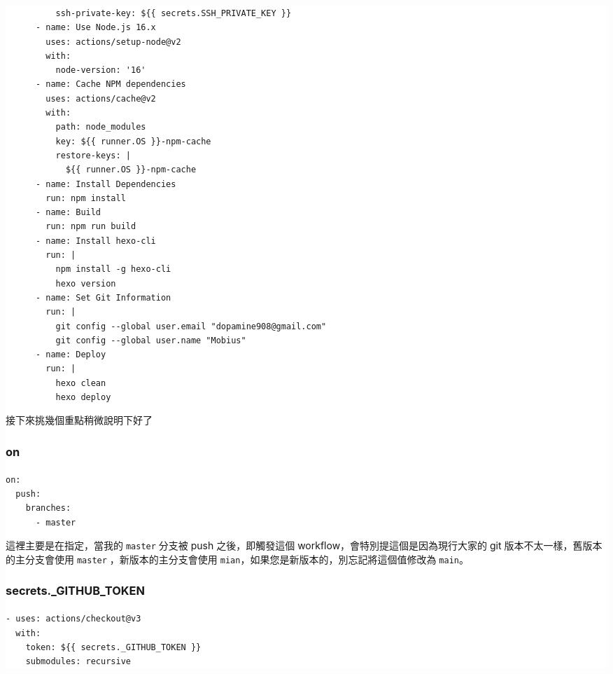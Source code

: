 ```yaml=
          ssh-private-key: ${{ secrets.SSH_PRIVATE_KEY }}
      - name: Use Node.js 16.x
        uses: actions/setup-node@v2
        with:
          node-version: '16'
      - name: Cache NPM dependencies
        uses: actions/cache@v2
        with:
          path: node_modules
          key: ${{ runner.OS }}-npm-cache
          restore-keys: |
            ${{ runner.OS }}-npm-cache
      - name: Install Dependencies
        run: npm install
      - name: Build
        run: npm run build
      - name: Install hexo-cli
        run: |
          npm install -g hexo-cli
          hexo version
      - name: Set Git Information
        run: |
          git config --global user.email "dopamine908@gmail.com"
          git config --global user.name "Mobius"
      - name: Deploy
        run: |
          hexo clean 
          hexo deploy
```

接下來挑幾個重點稍微說明下好了

### on

```yaml=
on:
  push:
    branches:
      - master
```

這裡主要是在指定，當我的 ```master``` 分支被 push 之後，即觸發這個 workflow，會特別提這個是因為現行大家的 git 版本不太一樣，舊版本的主分支會使用 ```master``` ，新版本的主分支會使用 ```mian```，如果您是新版本的，別忘記將這個值修改為 ```main```。

### secrets._GITHUB_TOKEN

```yaml=
- uses: actions/checkout@v3
  with:
    token: ${{ secrets._GITHUB_TOKEN }}
    submodules: recursive
```

